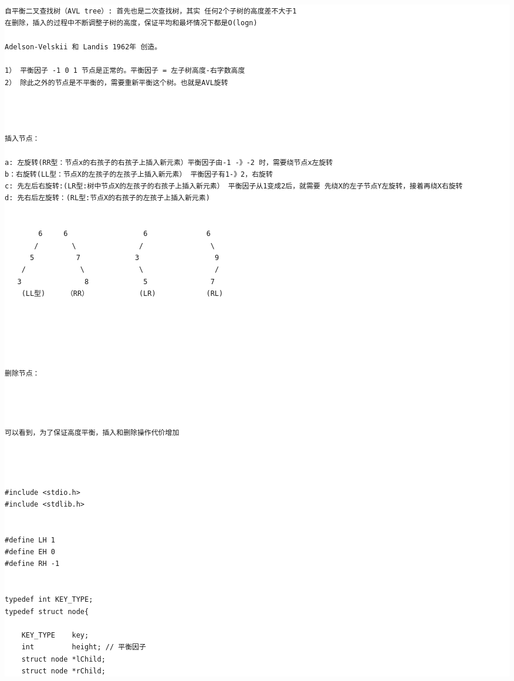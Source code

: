 
    
    自平衡二叉查找树（AVL tree）: 首先也是二次查找树，其实 任何2个子树的高度差不大于1
    在删除，插入的过程中不断调整子树的高度，保证平均和最坏情况下都是O(logn)
    
    Adelson-Velskii 和 Landis 1962年 创造。
    
    1） 平衡因子 -1 0 1 节点是正常的。平衡因子 = 左子树高度-右字数高度
    2） 除此之外的节点是不平衡的，需要重新平衡这个树。也就是AVL旋转
    
    
    
    
    
    
```



插入节点：

a: 左旋转(RR型：节点x的右孩子的右孩子上插入新元素）平衡因子由-1 -》-2 时，需要绕节点x左旋转
b：右旋转(LL型：节点X的左孩子的左孩子上插入新元素） 平衡因子有1-》2，右旋转
c: 先左后右旋转:(LR型:树中节点X的左孩子的右孩子上插入新元素） 平衡因子从1变成2后，就需要 先绕X的左子节点Y左旋转，接着再绕X右旋转
d: 先右后左旋转：(RL型:节点X的右孩子的左孩子上插入新元素) 


		6	  6                  6              6           
	   /		\           	/                \
	  5          7	           3                  9
	/          	  \             \                 /
   3               8             5               7
    (LL型)     （RR）            (LR)            (RL)    
    
    
    
    
    

```



```
删除节点：




可以看到，为了保证高度平衡，插入和删除操作代价增加




#include <stdio.h>
#include <stdlib.h>


#define LH 1
#define EH 0
#define RH -1


typedef int KEY_TYPE;
typedef struct node{

	KEY_TYPE 	key;
	int 		height; // 平衡因子
	struct node *lChild;
	struct node *rChild;
```